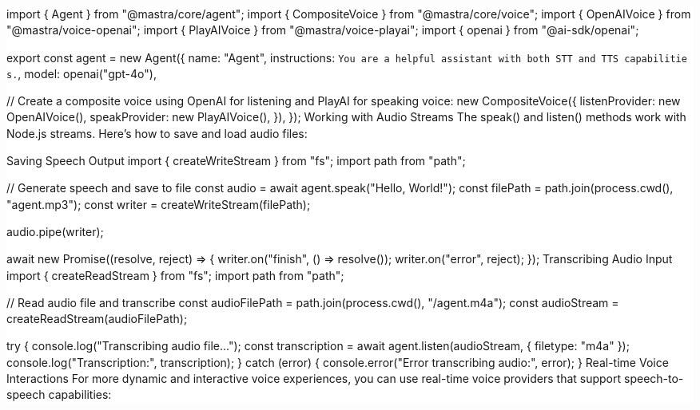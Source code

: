 import { Agent } from "@mastra/core/agent";
import { CompositeVoice } from "@mastra/core/voice";
import { OpenAIVoice } from "@mastra/voice-openai";
import { PlayAIVoice } from "@mastra/voice-playai";
import { openai } from "@ai-sdk/openai";
 
export const agent = new Agent({
  name: "Agent",
  instructions: `You are a helpful assistant with both STT and TTS capabilities.`,
  model: openai("gpt-4o"),
 
  // Create a composite voice using OpenAI for listening and PlayAI for speaking
  voice: new CompositeVoice({
    listenProvider: new OpenAIVoice(),
    speakProvider: new PlayAIVoice(),
  }),
});
Working with Audio Streams
The speak() and listen() methods work with Node.js streams. Here’s how to save and load audio files:

Saving Speech Output
import { createWriteStream } from "fs";
import path from "path";
 
// Generate speech and save to file
const audio = await agent.speak("Hello, World!");
const filePath = path.join(process.cwd(), "agent.mp3");
const writer = createWriteStream(filePath);
 
audio.pipe(writer);
 
await new Promise<void>((resolve, reject) => {
  writer.on("finish", () => resolve());
  writer.on("error", reject);
});
Transcribing Audio Input
import { createReadStream } from "fs";
import path from "path";
 
// Read audio file and transcribe
const audioFilePath = path.join(process.cwd(), "/agent.m4a");
const audioStream = createReadStream(audioFilePath);
 
try {
  console.log("Transcribing audio file...");
  const transcription = await agent.listen(audioStream, { filetype: "m4a" });
  console.log("Transcription:", transcription);
} catch (error) {
  console.error("Error transcribing audio:", error);
}
Real-time Voice Interactions
For more dynamic and interactive voice experiences, you can use real-time voice providers that support speech-to-speech capabilities:
